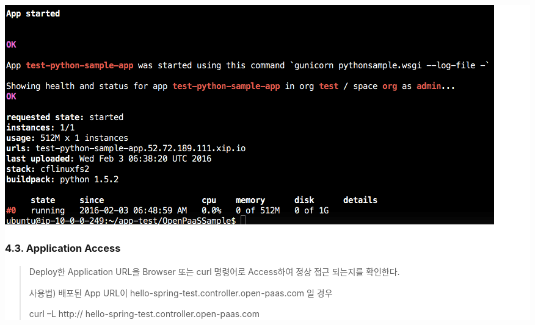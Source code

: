 ![](../../../.gitbook/assets/image%20%2810%29.png)



 

### 4.3. Application Access

> Deploy한 Application URL을 Browser 또는 curl 명령어로 Access하여 정상 접근 되는지를 확인한다.
>
> 사용법\) 배포된 App URL이 hello-spring-test.controller.open-paas.com 일 경우
>
> curl –L http:// hello-spring-test.controller.open-paas.com

